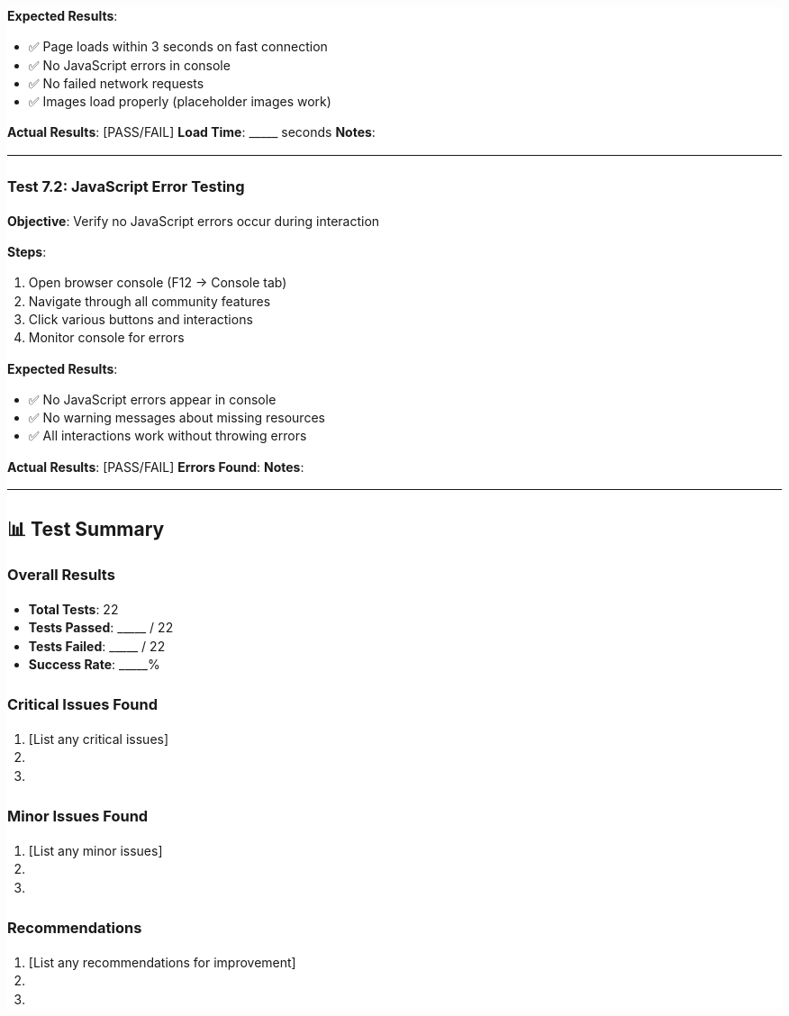 **Expected Results**:
- ✅ Page loads within 3 seconds on fast connection
- ✅ No JavaScript errors in console
- ✅ No failed network requests
- ✅ Images load properly (placeholder images work)

**Actual Results**: [PASS/FAIL]
**Load Time**: _____ seconds
**Notes**: 

---

### Test 7.2: JavaScript Error Testing
**Objective**: Verify no JavaScript errors occur during interaction

**Steps**:
1. Open browser console (F12 → Console tab)
2. Navigate through all community features
3. Click various buttons and interactions
4. Monitor console for errors

**Expected Results**:
- ✅ No JavaScript errors appear in console
- ✅ No warning messages about missing resources
- ✅ All interactions work without throwing errors

**Actual Results**: [PASS/FAIL]
**Errors Found**: 
**Notes**: 

---

## 📊 Test Summary

### Overall Results
- **Total Tests**: 22
- **Tests Passed**: _____ / 22
- **Tests Failed**: _____ / 22
- **Success Rate**: _____%

### Critical Issues Found
1. [List any critical issues]
2. 
3. 

### Minor Issues Found
1. [List any minor issues]
2. 
3. 

### Recommendations
1. [List any recommendations for improvement]
2. 
3. 
